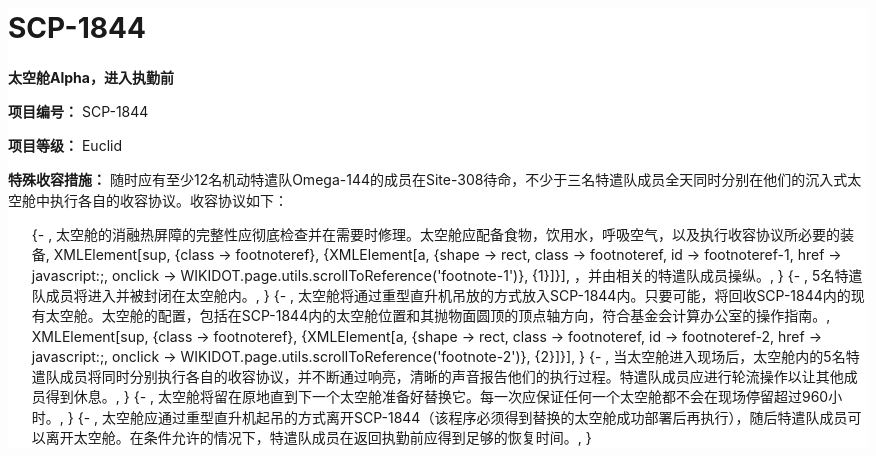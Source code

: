 # SCP-1844
                        




**太空舱Alpha，进入执勤前** 



**项目编号：** SCP-1844

**项目等级：** Euclid

**特殊收容措施：** 随时应有至少12名机动特遣队Omega-144的成员在Site-308待命，不少于三名特遣队成员全天同时分别在他们的沉入式太空舱中执行各自的收容协议。收容协议如下：

<ol>{- , &#22826;&#31354;&#33329;&#30340;&#28040;&#34701;&#28909;&#23631;&#38556;&#30340;&#23436;&#25972;&#24615;&#24212;&#24443;&#24213;&#26816;&#26597;&#24182;&#22312;&#38656;&#35201;&#26102;&#20462;&#29702;&#12290;&#22826;&#31354;&#33329;&#24212;&#37197;&#22791;&#39135;&#29289;&#65292;&#39278;&#29992;&#27700;&#65292;&#21628;&#21560;&#31354;&#27668;&#65292;&#20197;&#21450;&#25191;&#34892;&#25910;&#23481;&#21327;&#35758;&#25152;&#24517;&#35201;&#30340;&#35013;&#22791;, XMLElement[sup, {class -&gt; footnoteref}, {XMLElement[a, {shape -&gt; rect, class -&gt; footnoteref, id -&gt; footnoteref-1, href -&gt; javascript:;, onclick -&gt; WIKIDOT.page.utils.scrollToReference(&apos;footnote-1&apos;)}, {1}]}], &#65292;&#24182;&#30001;&#30456;&#20851;&#30340;&#29305;&#36963;&#38431;&#25104;&#21592;&#25805;&#32437;&#12290;, }
{- , 5&#21517;&#29305;&#36963;&#38431;&#25104;&#21592;&#23558;&#36827;&#20837;&#24182;&#34987;&#23553;&#38381;&#22312;&#22826;&#31354;&#33329;&#20869;&#12290;, }
{- , &#22826;&#31354;&#33329;&#23558;&#36890;&#36807;&#37325;&#22411;&#30452;&#21319;&#26426;&#21514;&#25918;&#30340;&#26041;&#24335;&#25918;&#20837;SCP-1844&#20869;&#12290;&#21482;&#35201;&#21487;&#33021;&#65292;&#23558;&#22238;&#25910;SCP-1844&#20869;&#30340;&#29616;&#26377;&#22826;&#31354;&#33329;&#12290;&#22826;&#31354;&#33329;&#30340;&#37197;&#32622;&#65292;&#21253;&#25324;&#22312;SCP-1844&#20869;&#30340;&#22826;&#31354;&#33329;&#20301;&#32622;&#21644;&#20854;&#25243;&#29289;&#38754;&#22278;&#39030;&#30340;&#39030;&#28857;&#36724;&#26041;&#21521;&#65292;&#31526;&#21512;&#22522;&#37329;&#20250;&#35745;&#31639;&#21150;&#20844;&#23460;&#30340;&#25805;&#20316;&#25351;&#21335;&#12290;, XMLElement[sup, {class -&gt; footnoteref}, {XMLElement[a, {shape -&gt; rect, class -&gt; footnoteref, id -&gt; footnoteref-2, href -&gt; javascript:;, onclick -&gt; WIKIDOT.page.utils.scrollToReference(&apos;footnote-2&apos;)}, {2}]}], }
{- , &#24403;&#22826;&#31354;&#33329;&#36827;&#20837;&#29616;&#22330;&#21518;&#65292;&#22826;&#31354;&#33329;&#20869;&#30340;5&#21517;&#29305;&#36963;&#38431;&#25104;&#21592;&#23558;&#21516;&#26102;&#20998;&#21035;&#25191;&#34892;&#21508;&#33258;&#30340;&#25910;&#23481;&#21327;&#35758;&#65292;&#24182;&#19981;&#26029;&#36890;&#36807;&#21709;&#20142;&#65292;&#28165;&#26224;&#30340;&#22768;&#38899;&#25253;&#21578;&#20182;&#20204;&#30340;&#25191;&#34892;&#36807;&#31243;&#12290;&#29305;&#36963;&#38431;&#25104;&#21592;&#24212;&#36827;&#34892;&#36718;&#27969;&#25805;&#20316;&#20197;&#35753;&#20854;&#20182;&#25104;&#21592;&#24471;&#21040;&#20241;&#24687;&#12290;, }
{- , &#22826;&#31354;&#33329;&#23558;&#30041;&#22312;&#21407;&#22320;&#30452;&#21040;&#19979;&#19968;&#20010;&#22826;&#31354;&#33329;&#20934;&#22791;&#22909;&#26367;&#25442;&#23427;&#12290;&#27599;&#19968;&#27425;&#24212;&#20445;&#35777;&#20219;&#20309;&#19968;&#20010;&#22826;&#31354;&#33329;&#37117;&#19981;&#20250;&#22312;&#29616;&#22330;&#20572;&#30041;&#36229;&#36807;960&#23567;&#26102;&#12290;, }
{- , &#22826;&#31354;&#33329;&#24212;&#36890;&#36807;&#37325;&#22411;&#30452;&#21319;&#26426;&#36215;&#21514;&#30340;&#26041;&#24335;&#31163;&#24320;SCP-1844&#65288;&#35813;&#31243;&#24207;&#24517;&#39035;&#24471;&#21040;&#26367;&#25442;&#30340;&#22826;&#31354;&#33329;&#25104;&#21151;&#37096;&#32626;&#21518;&#20877;&#25191;&#34892;&#65289;&#65292;&#38543;&#21518;&#29305;&#36963;&#38431;&#25104;&#21592;&#21487;&#20197;&#31163;&#24320;&#22826;&#31354;&#33329;&#12290;&#22312;&#26465;&#20214;&#20801;&#35768;&#30340;&#24773;&#20917;&#19979;&#65292;&#29305;&#36963;&#38431;&#25104;&#21592;&#22312;&#36820;&#22238;&#25191;&#21220;&#21069;&#24212;&#24471;&#21040;&#36275;&#22815;&#30340;&#24674;&#22797;&#26102;&#38388;&#12290;, }
</ol>
